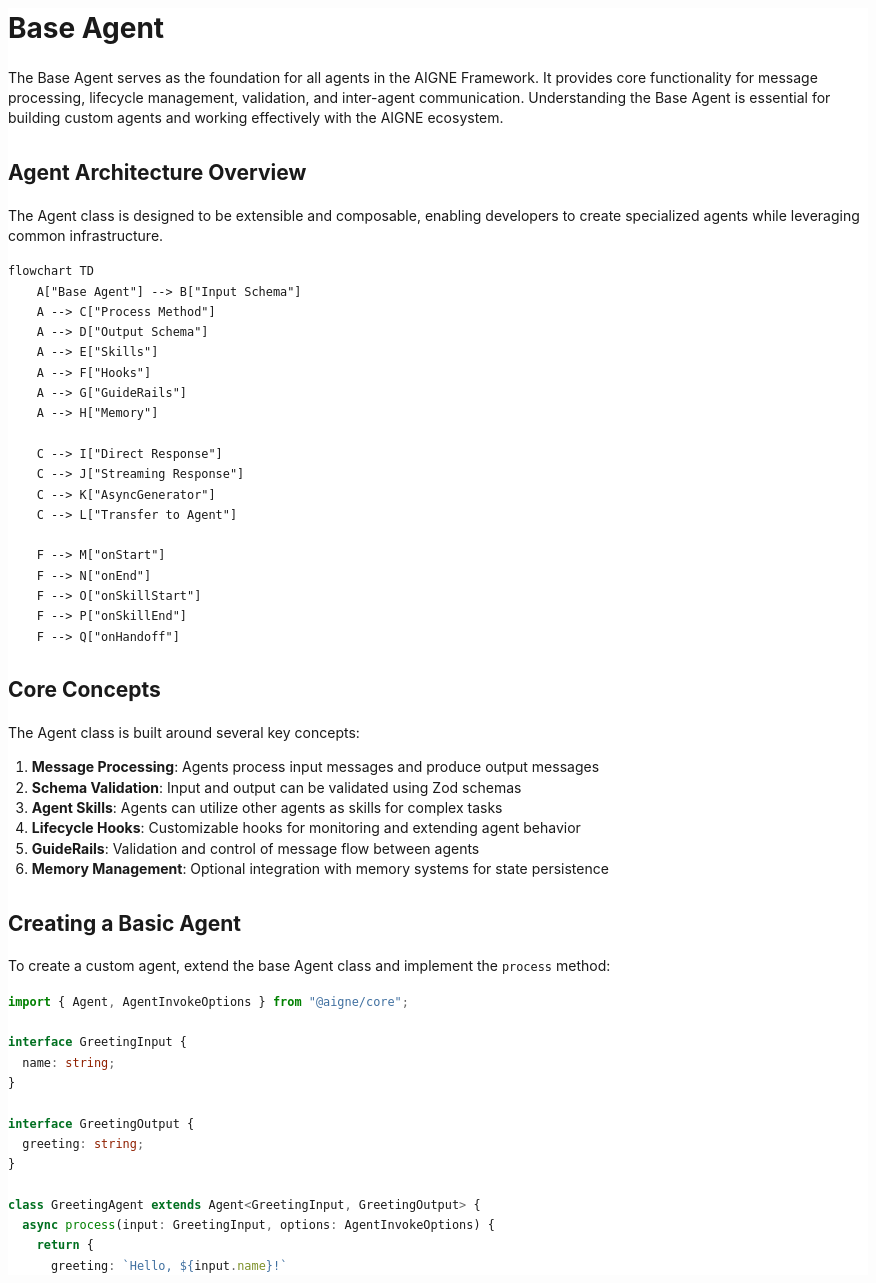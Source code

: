 # Base Agent

The Base Agent serves as the foundation for all agents in the AIGNE Framework. It provides core functionality for message processing, lifecycle management, validation, and inter-agent communication. Understanding the Base Agent is essential for building custom agents and working effectively with the AIGNE ecosystem.

## Agent Architecture Overview

The Agent class is designed to be extensible and composable, enabling developers to create specialized agents while leveraging common infrastructure.

```mermaid
flowchart TD
    A["Base Agent"] --> B["Input Schema"]
    A --> C["Process Method"]
    A --> D["Output Schema"]
    A --> E["Skills"]
    A --> F["Hooks"]
    A --> G["GuideRails"]
    A --> H["Memory"]
    
    C --> I["Direct Response"]
    C --> J["Streaming Response"]
    C --> K["AsyncGenerator"]
    C --> L["Transfer to Agent"]
    
    F --> M["onStart"]
    F --> N["onEnd"]
    F --> O["onSkillStart"]
    F --> P["onSkillEnd"]
    F --> Q["onHandoff"]
```

## Core Concepts

The Agent class is built around several key concepts:

1. **Message Processing**: Agents process input messages and produce output messages
2. **Schema Validation**: Input and output can be validated using Zod schemas
3. **Agent Skills**: Agents can utilize other agents as skills for complex tasks
4. **Lifecycle Hooks**: Customizable hooks for monitoring and extending agent behavior
5. **GuideRails**: Validation and control of message flow between agents
6. **Memory Management**: Optional integration with memory systems for state persistence

## Creating a Basic Agent

To create a custom agent, extend the base Agent class and implement the `process` method:

```typescript
import { Agent, AgentInvokeOptions } from "@aigne/core";

interface GreetingInput {
  name: string;
}

interface GreetingOutput {
  greeting: string;
}

class GreetingAgent extends Agent<GreetingInput, GreetingOutput> {
  async process(input: GreetingInput, options: AgentInvokeOptions) {
    return {
      greeting: `Hello, ${input.name}!`
```